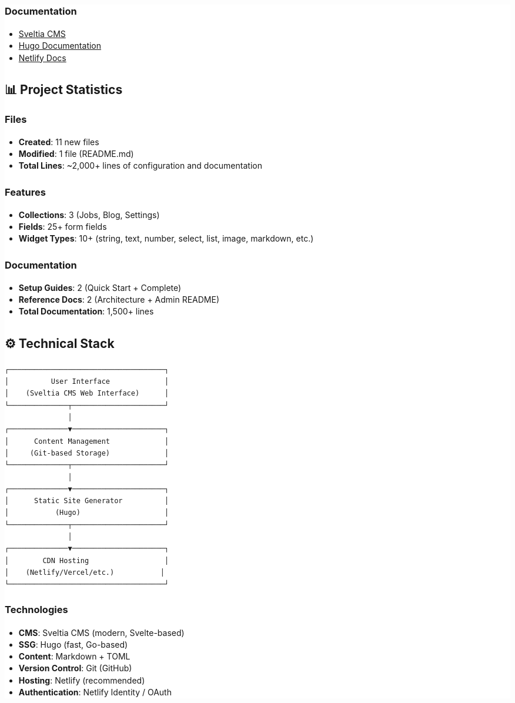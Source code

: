 ### Documentation
- [Sveltia CMS](https://github.com/sveltia/sveltia-cms)
- [Hugo Documentation](https://gohugo.io/documentation/)
- [Netlify Docs](https://docs.netlify.com/)

## 📊 Project Statistics

### Files
- **Created**: 11 new files
- **Modified**: 1 file (README.md)
- **Total Lines**: ~2,000+ lines of configuration and documentation

### Features
- **Collections**: 3 (Jobs, Blog, Settings)
- **Fields**: 25+ form fields
- **Widget Types**: 10+ (string, text, number, select, list, image, markdown, etc.)

### Documentation
- **Setup Guides**: 2 (Quick Start + Complete)
- **Reference Docs**: 2 (Architecture + Admin README)
- **Total Documentation**: 1,500+ lines

## ⚙️ Technical Stack

```
┌─────────────────────────────────────┐
│          User Interface             │
│    (Sveltia CMS Web Interface)      │
└──────────────┬──────────────────────┘
               │
┌──────────────▼──────────────────────┐
│      Content Management             │
│     (Git-based Storage)             │
└──────────────┬──────────────────────┘
               │
┌──────────────▼──────────────────────┐
│      Static Site Generator          │
│           (Hugo)                    │
└──────────────┬──────────────────────┘
               │
┌──────────────▼──────────────────────┐
│        CDN Hosting                  │
│    (Netlify/Vercel/etc.)           │
└─────────────────────────────────────┘
```

### Technologies
- **CMS**: Sveltia CMS (modern, Svelte-based)
- **SSG**: Hugo (fast, Go-based)
- **Content**: Markdown + TOML
- **Version Control**: Git (GitHub)
- **Hosting**: Netlify (recommended)
- **Authentication**: Netlify Identity / OAuth
